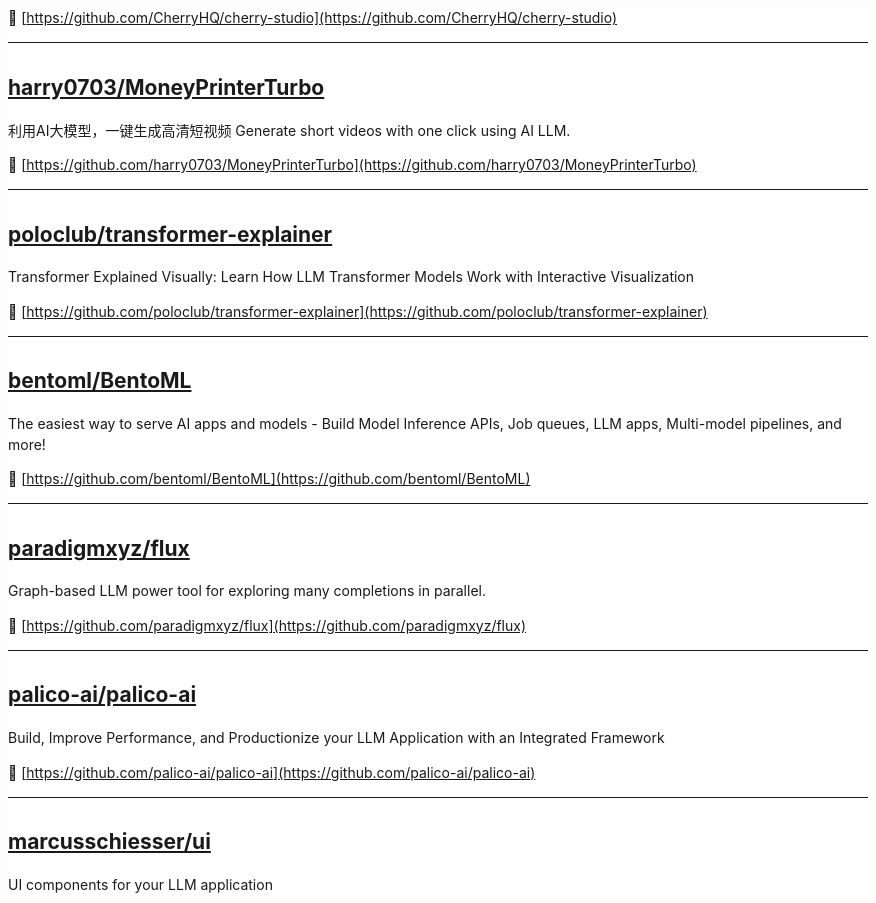 🔗 [https://github.com/CherryHQ/cherry-studio](https://github.com/CherryHQ/cherry-studio)

---

## [harry0703/MoneyPrinterTurbo](https://github.com/harry0703/MoneyPrinterTurbo)

利用AI大模型，一键生成高清短视频 Generate short videos with one click using AI LLM.

🔗 [https://github.com/harry0703/MoneyPrinterTurbo](https://github.com/harry0703/MoneyPrinterTurbo)

---

## [poloclub/transformer-explainer](https://github.com/poloclub/transformer-explainer)

Transformer Explained Visually: Learn How LLM Transformer Models Work with Interactive Visualization

🔗 [https://github.com/poloclub/transformer-explainer](https://github.com/poloclub/transformer-explainer)

---

## [bentoml/BentoML](https://github.com/bentoml/BentoML)

The easiest way to serve AI apps and models - Build Model Inference APIs, Job queues, LLM apps, Multi-model pipelines, and more!

🔗 [https://github.com/bentoml/BentoML](https://github.com/bentoml/BentoML)

---

## [paradigmxyz/flux](https://github.com/paradigmxyz/flux)

Graph-based LLM power tool for exploring many completions in parallel.

🔗 [https://github.com/paradigmxyz/flux](https://github.com/paradigmxyz/flux)

---

## [palico-ai/palico-ai](https://github.com/palico-ai/palico-ai)

Build, Improve Performance, and Productionize your LLM Application with an Integrated Framework

🔗 [https://github.com/palico-ai/palico-ai](https://github.com/palico-ai/palico-ai)

---

## [marcusschiesser/ui](https://github.com/marcusschiesser/ui)

UI components for your LLM application
